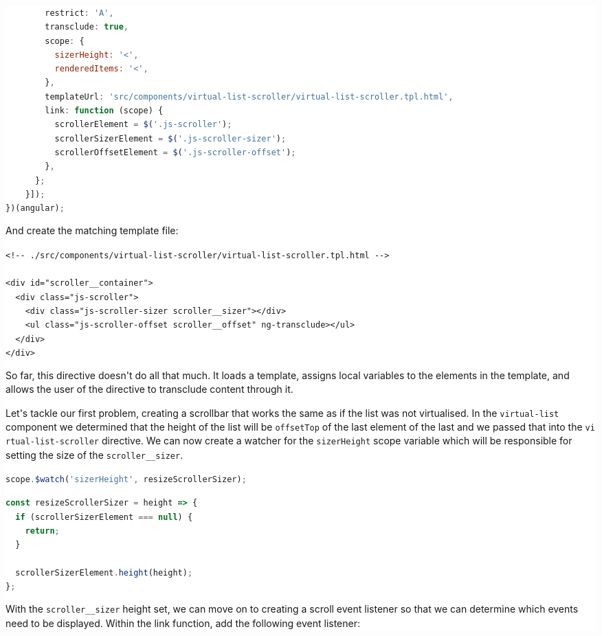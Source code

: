 ```javascript
        restrict: 'A',
        transclude: true,
        scope: {
          sizerHeight: '<',
          renderedItems: '<',
        },
        templateUrl: 'src/components/virtual-list-scroller/virtual-list-scroller.tpl.html',
        link: function (scope) {
          scrollerElement = $('.js-scroller');
          scrollerSizerElement = $('.js-scroller-sizer');
          scrollerOffsetElement = $('.js-scroller-offset');
        },
      };
    }]);
})(angular);
```

And create the matching template file:

```
<!-- ./src/components/virtual-list-scroller/virtual-list-scroller.tpl.html -->

<div id="scroller__container">
  <div class="js-scroller">
    <div class="js-scroller-sizer scroller__sizer"></div>
    <ul class="js-scroller-offset scroller__offset" ng-transclude></ul>
  </div>
</div>
```

So far, this directive doesn't do all that much. It loads a template, assigns local variables to the elements in the template, and allows the user of the directive to transclude content through it.

Let's tackle our first problem, creating a scrollbar that works the same as if the list was not virtualised. In the `virtual-list` component we determined that the height of the list will be `offsetTop` of the last element of the last and we passed that into the `virtual-list-scroller` directive. We can now create a watcher for the `sizerHeight` scope variable which will be responsible for setting the size of the `scroller__sizer`.

```javascript
scope.$watch('sizerHeight', resizeScrollerSizer);
```

```javascript
const resizeScrollerSizer = height => {
  if (scrollerSizerElement === null) {
    return;
  }

  scrollerSizerElement.height(height);
};
```

With the `scroller__sizer` height set, we can move on to creating a scroll event listener so that we can determine which events need to be displayed. Within the link function, add the following event listener:
